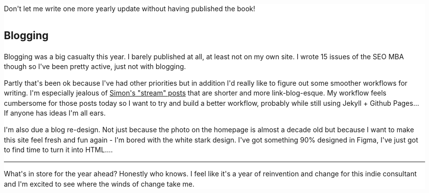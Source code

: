 Don't let me write one more yearly update without having published the book!

## Blogging

Blogging was a big casualty this year. I barely published at all, at least not on my own site. I wrote 15 issues of the SEO MBA though so I've been pretty active, just not with blogging.

Partly that's been ok because I've had other priorities but in addition I'd really like to figure out some smoother workflows for writing. I'm especially jealous of [Simon's "stream" posts](https://colly.com/stream) that are shorter and more link-blog-esque. My workflow feels cumbersome for those posts today so I want to try and build a better workflow, probably while still using Jekyll + Github Pages... If anyone has ideas I'm all ears.

I'm also due a blog re-design. Not just because the photo on the homepage is almost a decade old but because I want to make this site feel fresh and fun again - I'm bored with the white stark design. I've got something 90% designed in Figma, I've just got to find time to turn it into HTML....

---

What's in store for the year ahead? Honestly who knows. I feel like it's a year of reinvention and change for this indie consultant and I'm excited to see where the winds of change take me.



